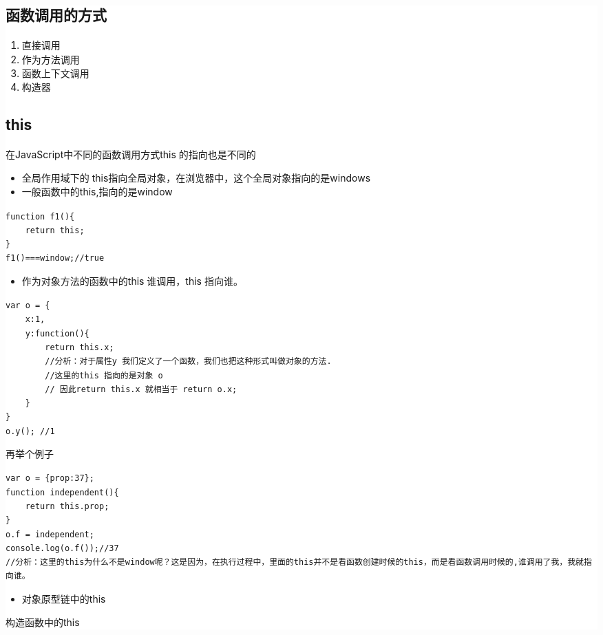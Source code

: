 
## 函数调用的方式
 1. 直接调用
 2. 作为方法调用
 3. 函数上下文调用
 4. 构造器
 
 

## this
在JavaScript中不同的函数调用方式this 的指向也是不同的

- 全局作用域下的 this指向全局对象，在浏览器中，这个全局对象指向的是windows
- 一般函数中的this,指向的是window

```
function f1(){
    return this;
}
f1()===window;//true

```
- 作为对象方法的函数中的this
  谁调用，this 指向谁。
```
var o = {
    x:1,
    y:function(){
        return this.x;
        //分析：对于属性y 我们定义了一个函数，我们也把这种形式叫做对象的方法.
        //这里的this 指向的是对象 o
        // 因此return this.x 就相当于 return o.x;
    }
}
o.y(); //1

```
再举个例子
```
var o = {prop:37};
function independent(){
    return this.prop;
}
o.f = independent;
console.log(o.f());//37
//分析：这里的this为什么不是window呢？这是因为，在执行过程中，里面的this并不是看函数创建时候的this，而是看函数调用时候的,谁调用了我，我就指向谁。
```


- 对象原型链中的this



构造函数中的this 
